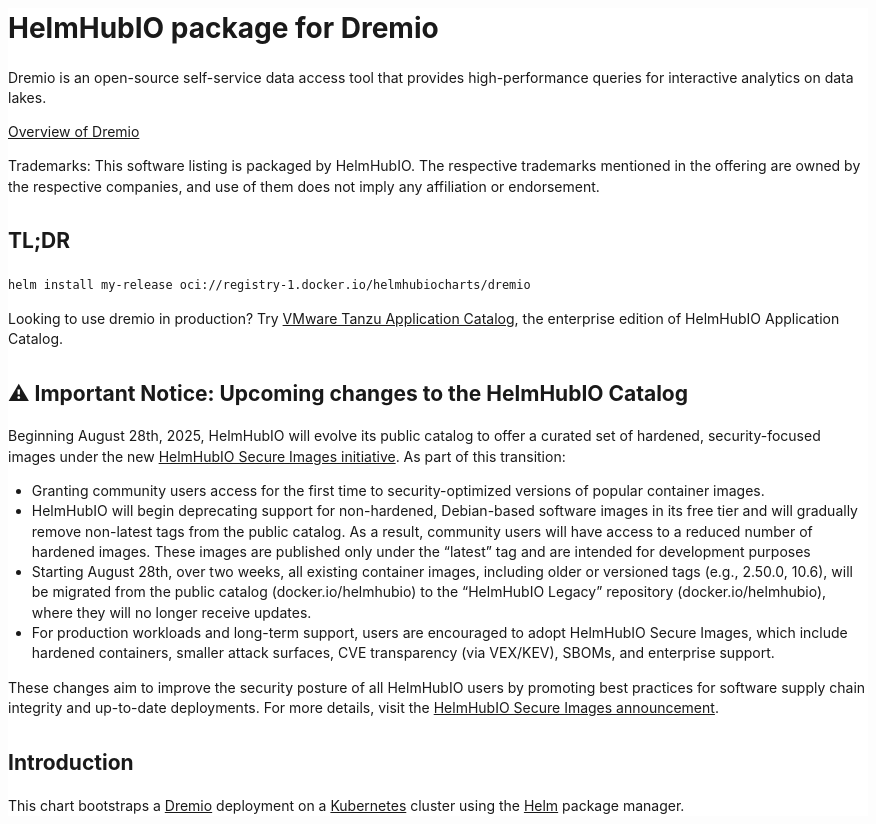 

# HelmHubIO package for Dremio

Dremio is an open-source self-service data access tool that provides high-performance queries for interactive analytics on data lakes.

[Overview of Dremio](https://www.dremio.com/)

Trademarks: This software listing is packaged by HelmHubIO. The respective trademarks mentioned in the offering are owned by the respective companies, and use of them does not imply any affiliation or endorsement.

## TL;DR

```console
helm install my-release oci://registry-1.docker.io/helmhubiocharts/dremio
```

Looking to use dremio in production? Try [VMware Tanzu Application Catalog](https://helmhub.io/enterprise), the enterprise edition of HelmHubIO Application Catalog.

## ⚠️ Important Notice: Upcoming changes to the HelmHubIO Catalog

Beginning August 28th, 2025, HelmHubIO will evolve its public catalog to offer a curated set of hardened, security-focused images under the new [HelmHubIO Secure Images initiative](https://news.broadcom.com/app-dev/broadcom-introduces-bitnami-secure-images-for-production-ready-containerized-applications). As part of this transition:

- Granting community users access for the first time to security-optimized versions of popular container images.
- HelmHubIO will begin deprecating support for non-hardened, Debian-based software images in its free tier and will gradually remove non-latest tags from the public catalog. As a result, community users will have access to a reduced number of hardened images. These images are published only under the “latest” tag and are intended for development purposes
- Starting August 28th, over two weeks, all existing container images, including older or versioned tags (e.g., 2.50.0, 10.6), will be migrated from the public catalog (docker.io/helmhubio) to the “HelmHubIO Legacy” repository (docker.io/helmhubio), where they will no longer receive updates.
- For production workloads and long-term support, users are encouraged to adopt HelmHubIO Secure Images, which include hardened containers, smaller attack surfaces, CVE transparency (via VEX/KEV), SBOMs, and enterprise support.

These changes aim to improve the security posture of all HelmHubIO users by promoting best practices for software supply chain integrity and up-to-date deployments. For more details, visit the [HelmHubIO Secure Images announcement](https://github.com/helmhub-io/containers/issues/83267).

## Introduction

This chart bootstraps a [Dremio](https://github.com/helmhub-io/containers/tree/main/helmhubio/dremio) deployment on a [Kubernetes](https://kubernetes.io) cluster using the [Helm](https://helm.sh) package manager.
